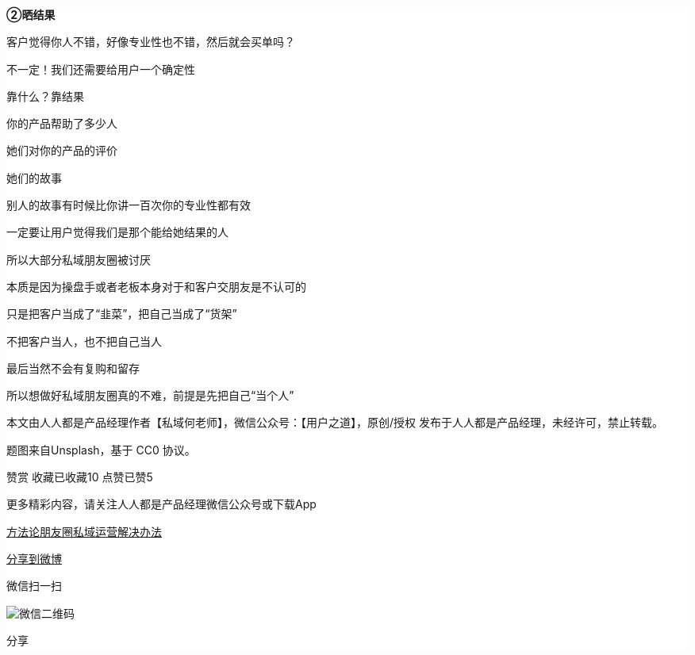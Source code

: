 **②晒结果**

客户觉得你人不错，好像专业性也不错，然后就会买单吗？

不一定！我们还需要给用户一个确定性

靠什么？靠结果

你的产品帮助了多少人

她们对你的产品的评价

她们的故事

别人的故事有时候比你讲一百次你的专业性都有效

一定要让用户觉得我们是那个能给她结果的人

所以大部分私域朋友圈被讨厌

本质是因为操盘手或者老板本身对于和客户交朋友是不认可的

只是把客户当成了“韭菜”，把自己当成了“货架”

不把客户当人，也不把自己当人

最后当然不会有复购和留存

所以想做好私域朋友圈真的不难，前提是先把自己“当个人”

本文由人人都是产品经理作者【私域何老师】，微信公众号：【用户之道】，原创/授权 发布于人人都是产品经理，未经许可，禁止转载。

题图来自Unsplash，基于 CC0 协议。

赞赏 收藏已收藏10 点赞已赞5

更多精彩内容，请关注人人都是产品经理微信公众号或下载App

[方法论](https://www.woshipm.com/tag/%e6%96%b9%e6%b3%95%e8%ae%ba)[朋友圈](https://www.woshipm.com/tag/%e6%9c%8b%e5%8f%8b%e5%9c%88)[私域运营](https://www.woshipm.com/tag/%e7%a7%81%e5%9f%9f%e8%bf%90%e8%90%a5)[解决办法](https://www.woshipm.com/tag/%e8%a7%a3%e5%86%b3%e5%8a%9e%e6%b3%95)

[分享到微博](https://service.weibo.com/share/share.php?appkey=2775287854&title=私域朋友圈最高境界，把自己当个人&url=https://www.woshipm.com/operate/6155174.html&pic=https://image.woshipm.com/2023/04/17/ab007bd0-dcf5-11ed-897e-00163e0b5ff3.png)

微信扫一扫

![微信二维码](https://api.pwmqr.com/qrcode/create/?url=https://www.woshipm.com/operate/6155174.html)

分享